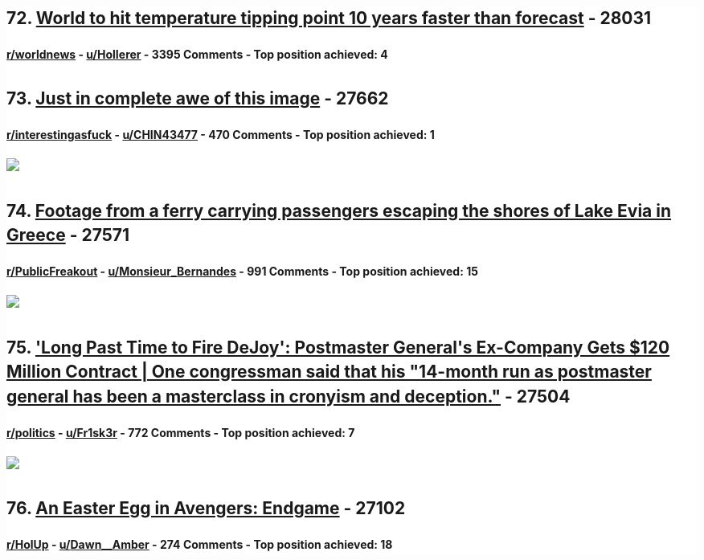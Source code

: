 ## 72. [World to hit temperature tipping point 10 years faster than forecast](http://reddit.com/r/worldnews/comments/oznpgu/world_to_hit_temperature_tipping_point_10_years/) - 28031
#### [r/worldnews](http://reddit.com/r/worldnews) - [u/HolIerer](http://reddit.com/u/HolIerer) - 3395 Comments - Top position achieved: 4

## 73. [Just in complete awe of this image](http://reddit.com/r/interestingasfuck/comments/p01thb/just_in_complete_awe_of_this_image/) - 27662
#### [r/interestingasfuck](http://reddit.com/r/interestingasfuck) - [u/CHIN43477](http://reddit.com/u/CHIN43477) - 470 Comments - Top position achieved: 1

<a href="https://i.redd.it/dqf8ew0z70g71.jpg"><img src="https://b.thumbs.redditmedia.com/dTyTJG2kALj_G4t93NqkZumcbyvf-OYTp9rgSoVuudw.jpg"></img></a>

## 74. [Footage from a ferry carrying passengers escaping the shores of Lake Evia in Greece](http://reddit.com/r/PublicFreakout/comments/ozr7m3/footage_from_a_ferry_carrying_passengers_escaping/) - 27571
#### [r/PublicFreakout](http://reddit.com/r/PublicFreakout) - [u/Monsieur_Bernandes](http://reddit.com/u/Monsieur_Bernandes) - 991 Comments - Top position achieved: 15

<a href="https://v.redd.it/puy69h673xf71"><img src="https://b.thumbs.redditmedia.com/BuHBvFc5zi4D6AXvZ4R0tIE8M3EzU8R0aUHrhxf8eac.jpg"></img></a>

## 75. ['Long Past Time to Fire DeJoy': Postmaster General's Ex-Company Gets $120 Million Contract | One congressman said that his "14-month run as postmaster general has been a masterclass in cronyism and deception."](http://reddit.com/r/politics/comments/ozr1kn/long_past_time_to_fire_dejoy_postmaster_generals/) - 27504
#### [r/politics](http://reddit.com/r/politics) - [u/Fr1sk3r](http://reddit.com/u/Fr1sk3r) - 772 Comments - Top position achieved: 7

<a href="https://www.commondreams.org/news/2021/08/06/long-past-time-fire-dejoy-postmaster-generals-ex-company-gets-120-million-contract"><img src="https://b.thumbs.redditmedia.com/JasVkoIV9pg3FdIQPu1Bk9kyh3NnfIcZH2h7cbnsL6c.jpg"></img></a>

## 76. [An Easter Egg in Avengers: Endgame](http://reddit.com/r/HolUp/comments/ozp4ln/an_easter_egg_in_avengers_endgame/) - 27102
#### [r/HolUp](http://reddit.com/r/HolUp) - [u/__Dawn__Amber__](http://reddit.com/u/__Dawn__Amber__) - 274 Comments - Top position achieved: 18
